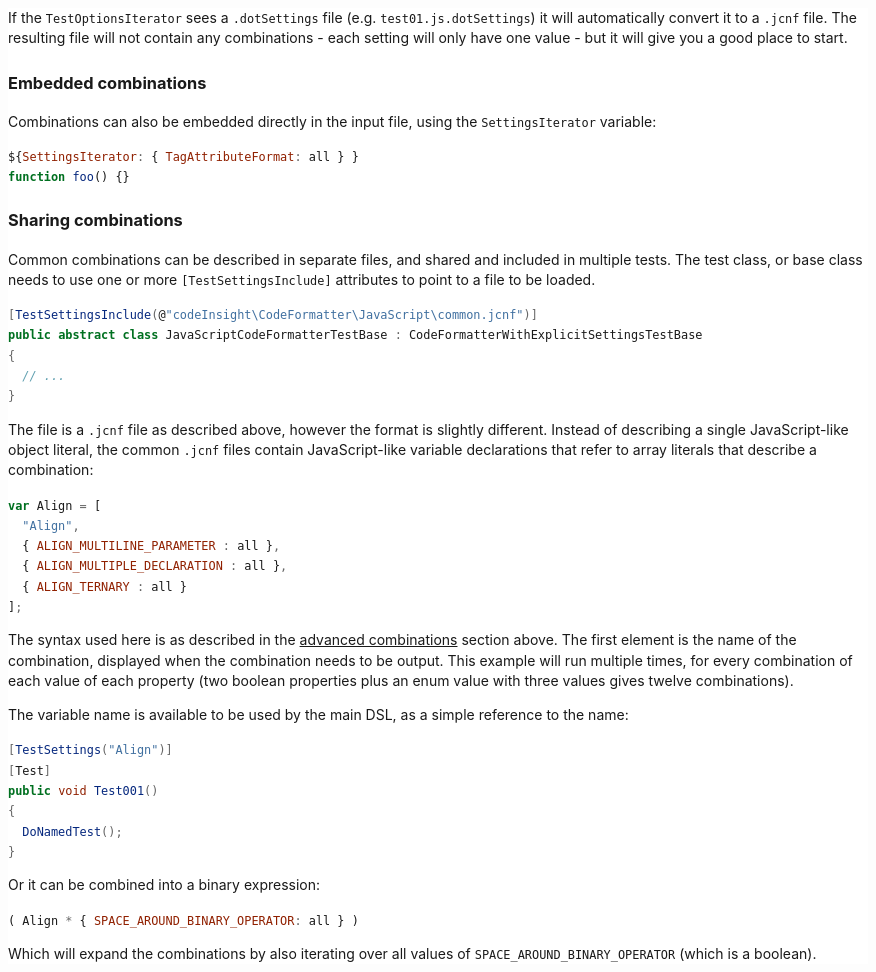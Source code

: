 If the `TestOptionsIterator` sees a `.dotSettings` file (e.g. `test01.js.dotSettings`) it will automatically convert it to a `.jcnf` file. The resulting file will not contain any combinations - each setting will only have one value - but it will give you a good place to start.

### Embedded combinations

Combinations can also be embedded directly in the input file, using the `SettingsIterator` variable:

```js
${SettingsIterator: { TagAttributeFormat: all } }
function foo() {}
```

### Sharing combinations

Common combinations can be described in separate files, and shared and included in multiple tests. The test class, or base class needs to use one or more `[TestSettingsInclude]` attributes to point to a file to be loaded.

```csharp
[TestSettingsInclude(@"codeInsight\CodeFormatter\JavaScript\common.jcnf")]
public abstract class JavaScriptCodeFormatterTestBase : CodeFormatterWithExplicitSettingsTestBase
{
  // ...
}
```

The file is a `.jcnf` file as described above, however the format is slightly different. Instead of describing a single JavaScript-like object literal, the common `.jcnf` files contain JavaScript-like variable declarations that refer to array literals that describe a combination:

```js
var Align = [
  "Align",
  { ALIGN_MULTILINE_PARAMETER : all },
  { ALIGN_MULTIPLE_DECLARATION : all },
  { ALIGN_TERNARY : all }  
];
```

The syntax used here is as described in the [advanced combinations](#advanced-combinations) section above. The first element is the name of the combination, displayed when the combination needs to be output. This example will run multiple times, for every combination of each value of each property (two boolean properties plus an enum value with three values gives twelve combinations).

The variable name is available to be used by the main DSL, as a simple reference to the name:

```csharp
[TestSettings("Align")]
[Test]
public void Test001()
{
  DoNamedTest();
}
```

Or it can be combined into a binary expression:

```js
( Align * { SPACE_AROUND_BINARY_OPERATOR: all } )
```

Which will expand the combinations by also iterating over all values of `SPACE_AROUND_BINARY_OPERATOR` (which is a boolean).

